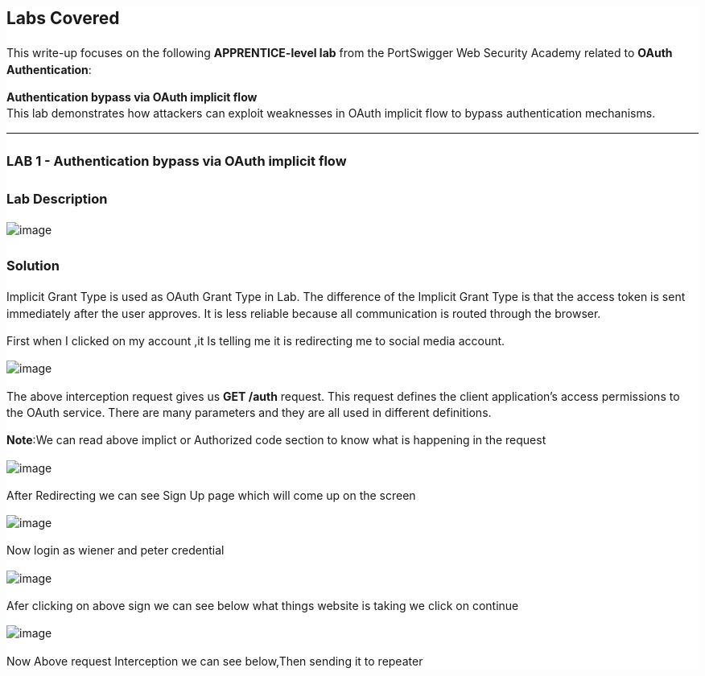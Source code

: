 ## Labs Covered

This write-up focuses on the following **APPRENTICE-level lab** from the PortSwigger Web Security Academy related to **OAuth Authentication**:

**Authentication bypass via OAuth implicit flow**  
This lab demonstrates how attackers can exploit weaknesses in OAuth implicit flow to bypass authentication mechanisms.

---

### LAB 1 - Authentication bypass via OAuth implicit flow

### Lab Description

<img width="880" height="352" alt="image" src="https://github.com/user-attachments/assets/b5f0b0e0-d072-4821-8aa3-87786f06c439" />

### Solution

Implicit Grant Type is used as OAuth Grant Type in Lab. The difference of the Implicit Grant Type is that the access token is sent immediately after the user approves. It is less reliable because all communication is routed through the browser.

First when I clicked on my account ,it Is telling me it is redirecting me to social media account.

<img width="1758" height="462" alt="image" src="https://github.com/user-attachments/assets/efee1e66-bdcf-4ab1-8c3f-d6f72c5679f9" />

The above interception request gives us  **GET /auth** request. This request defines the client application’s access permissions to the OAuth service. There are many parameters and they are all used in different definitions.

**Note**:We can read above  implict or Authorized code section to know what is happening in the request


<img width="1875" height="466" alt="image" src="https://github.com/user-attachments/assets/9d9c3130-36cc-422e-81b8-b142f52076ad" />



After Redirecting we can see Sign Up page which will come up on the screen


<img width="1434" height="563" alt="image" src="https://github.com/user-attachments/assets/eb0ac86c-6136-4308-8824-e1f9efcbd991" />


Now login as wiener and peter credential

<img width="713" height="531" alt="image" src="https://github.com/user-attachments/assets/73774f2d-18c0-4163-9ab4-ad72e10208a5" />


Afer clicking on above sign  we can see below what things website is taking we click on continue

<img width="712" height="501" alt="image" src="https://github.com/user-attachments/assets/e40bbca1-9649-4656-9616-675accee02e0" />


Now Above request Interception we can see below,Then sending it to repeater
